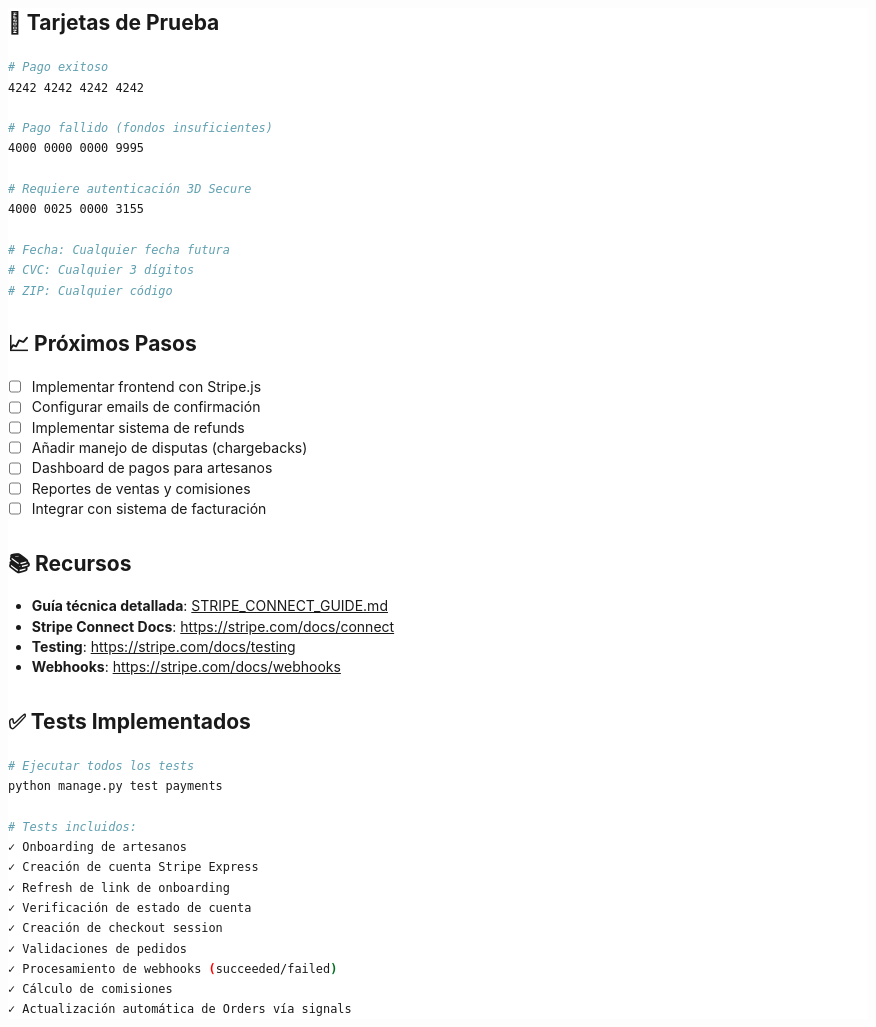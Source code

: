 ## 🎯 Tarjetas de Prueba

```bash
# Pago exitoso
4242 4242 4242 4242

# Pago fallido (fondos insuficientes)
4000 0000 0000 9995

# Requiere autenticación 3D Secure
4000 0025 0000 3155

# Fecha: Cualquier fecha futura
# CVC: Cualquier 3 dígitos
# ZIP: Cualquier código
```

## 📈 Próximos Pasos

- [ ] Implementar frontend con Stripe.js
- [ ] Configurar emails de confirmación
- [ ] Implementar sistema de refunds
- [ ] Añadir manejo de disputas (chargebacks)
- [ ] Dashboard de pagos para artesanos
- [ ] Reportes de ventas y comisiones
- [ ] Integrar con sistema de facturación

## 📚 Recursos

- **Guía técnica detallada**: [STRIPE_CONNECT_GUIDE.md](./STRIPE_CONNECT_GUIDE.md)
- **Stripe Connect Docs**: https://stripe.com/docs/connect
- **Testing**: https://stripe.com/docs/testing
- **Webhooks**: https://stripe.com/docs/webhooks

## ✅ Tests Implementados

```bash
# Ejecutar todos los tests
python manage.py test payments

# Tests incluidos:
✓ Onboarding de artesanos
✓ Creación de cuenta Stripe Express
✓ Refresh de link de onboarding
✓ Verificación de estado de cuenta
✓ Creación de checkout session
✓ Validaciones de pedidos
✓ Procesamiento de webhooks (succeeded/failed)
✓ Cálculo de comisiones
✓ Actualización automática de Orders vía signals
```
